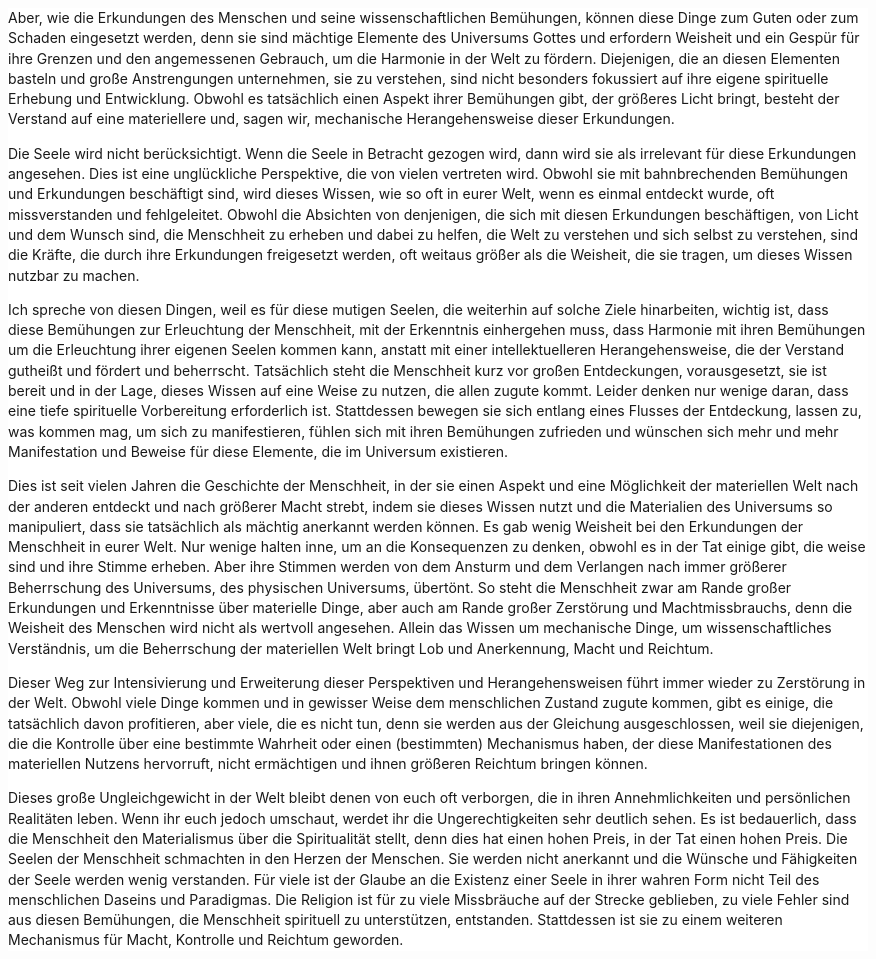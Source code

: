 Aber, wie die Erkundungen des Menschen und seine wissenschaftlichen Bemühungen, können diese Dinge zum Guten oder zum Schaden eingesetzt werden, denn sie sind mächtige Elemente des Universums Gottes und erfordern Weisheit und ein Gespür für ihre Grenzen und den angemessenen Gebrauch, um die Harmonie in der Welt zu fördern. Diejenigen, die an diesen Elementen basteln und große Anstrengungen unternehmen, sie zu verstehen, sind nicht besonders fokussiert auf ihre eigene spirituelle Erhebung und Entwicklung. Obwohl es tatsächlich einen Aspekt ihrer Bemühungen gibt, der größeres Licht bringt, besteht  der Verstand auf eine materiellere und, sagen wir, mechanische Herangehensweise  dieser Erkundungen.

Die Seele wird nicht berücksichtigt. Wenn die Seele in Betracht gezogen wird, dann wird sie als irrelevant für diese Erkundungen angesehen. Dies ist eine unglückliche Perspektive, die von vielen vertreten wird. Obwohl sie mit bahnbrechenden Bemühungen und Erkundungen beschäftigt sind, wird dieses Wissen, wie so oft in eurer Welt, wenn es einmal entdeckt wurde, oft missverstanden und fehlgeleitet. Obwohl die Absichten von denjenigen, die sich mit diesen Erkundungen beschäftigen, von Licht und dem Wunsch sind, die Menschheit zu erheben und dabei zu helfen, die Welt zu verstehen und sich selbst zu verstehen, sind die Kräfte, die durch ihre Erkundungen freigesetzt werden, oft weitaus größer als die Weisheit, die sie tragen, um dieses Wissen nutzbar zu machen.

Ich spreche von diesen Dingen, weil es für diese mutigen Seelen, die weiterhin auf solche Ziele hinarbeiten, wichtig ist, dass diese Bemühungen zur Erleuchtung der Menschheit, mit der Erkenntnis einhergehen muss, dass Harmonie mit ihren Bemühungen um die Erleuchtung ihrer eigenen Seelen kommen kann, anstatt mit einer  intellektuelleren Herangehensweise, die der Verstand gutheißt und fördert und beherrscht. Tatsächlich steht die Menschheit kurz vor großen Entdeckungen, vorausgesetzt, sie ist bereit und in der Lage, dieses Wissen auf eine Weise zu nutzen, die allen zugute kommt. Leider denken nur wenige daran, dass eine tiefe spirituelle Vorbereitung erforderlich ist. Stattdessen bewegen sie sich entlang eines Flusses der Entdeckung, lassen zu, was kommen mag, um sich zu manifestieren, fühlen sich mit ihren Bemühungen zufrieden und wünschen sich mehr und mehr Manifestation und Beweise für diese Elemente, die im Universum existieren.

Dies ist seit vielen Jahren die Geschichte der Menschheit, in der sie einen Aspekt und eine Möglichkeit der materiellen Welt nach der anderen entdeckt und nach größerer Macht strebt, indem sie dieses Wissen nutzt und die Materialien des Universums so manipuliert, dass sie tatsächlich als mächtig anerkannt werden können. Es gab wenig Weisheit bei den Erkundungen der Menschheit in eurer Welt. Nur wenige halten inne, um an die Konsequenzen zu denken, obwohl es in der Tat einige gibt, die weise sind und ihre Stimme erheben. Aber ihre Stimmen werden von dem Ansturm und dem Verlangen nach immer größerer Beherrschung des Universums, des physischen Universums, übertönt. So steht die Menschheit zwar am Rande großer Erkundungen und Erkenntnisse über materielle Dinge, aber auch am Rande großer Zerstörung und Machtmissbrauchs, denn die Weisheit des Menschen wird nicht als wertvoll angesehen. Allein das Wissen um mechanische Dinge, um wissenschaftliches Verständnis, um die Beherrschung der materiellen Welt bringt Lob und Anerkennung, Macht und Reichtum.

Dieser Weg zur Intensivierung und Erweiterung dieser Perspektiven und Herangehensweisen führt immer wieder zu Zerstörung in der Welt. Obwohl viele Dinge kommen und in gewisser Weise dem menschlichen Zustand zugute kommen, gibt es einige, die tatsächlich davon profitieren, aber viele, die es nicht tun, denn sie werden aus der Gleichung ausgeschlossen, weil sie diejenigen, die die Kontrolle über eine bestimmte Wahrheit oder einen (bestimmten) Mechanismus haben, der diese Manifestationen des materiellen Nutzens hervorruft, nicht ermächtigen und ihnen größeren Reichtum bringen können.

Dieses große Ungleichgewicht in der Welt bleibt denen von euch  oft verborgen, die in ihren Annehmlichkeiten und persönlichen Realitäten leben. Wenn ihr euch jedoch umschaut, werdet ihr die Ungerechtigkeiten sehr deutlich sehen. Es ist bedauerlich, dass die Menschheit den Materialismus über die Spiritualität stellt, denn dies hat einen hohen Preis, in der Tat einen hohen Preis. Die Seelen der Menschheit schmachten in den Herzen der Menschen. Sie werden nicht anerkannt und die Wünsche und Fähigkeiten der Seele werden wenig verstanden. Für viele ist der Glaube an die Existenz einer Seele in ihrer wahren Form nicht Teil des menschlichen Daseins und Paradigmas. Die Religion ist für zu viele Missbräuche auf der Strecke geblieben, zu viele Fehler sind aus diesen Bemühungen, die Menschheit spirituell zu unterstützen, entstanden. Stattdessen ist sie zu einem weiteren Mechanismus für Macht, Kontrolle und Reichtum geworden.
